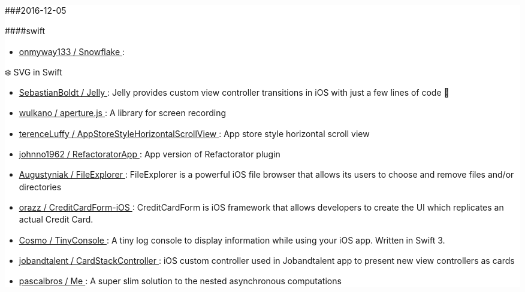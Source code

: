 ###2016-12-05

####swift
* [
        onmyway133 / Snowflake
](https://github.com/onmyway133/Snowflake): 
        
❄️ SVG in Swift
      
* [
        SebastianBoldt / Jelly
](https://github.com/SebastianBoldt/Jelly): 
        Jelly provides custom view controller transitions in iOS with just a few lines of code 💪

      
* [
        wulkano / aperture.js
](https://github.com/wulkano/aperture.js): 
        A library for screen recording
      
* [
        terenceLuffy / AppStoreStyleHorizontalScrollView
](https://github.com/terenceLuffy/AppStoreStyleHorizontalScrollView): 
        App store style horizontal scroll view
      
* [
        johnno1962 / RefactoratorApp
](https://github.com/johnno1962/RefactoratorApp): 
        App version of Refactorator plugin
      
* [
        Augustyniak / FileExplorer
](https://github.com/Augustyniak/FileExplorer): 
        FileExplorer is a powerful iOS file browser that allows its users to choose and remove files and/or directories
      
* [
        orazz / CreditCardForm-iOS
](https://github.com/orazz/CreditCardForm-iOS): 
        CreditCardForm is iOS framework that allows developers to create the UI which replicates an actual Credit Card.
      
* [
        Cosmo / TinyConsole
](https://github.com/Cosmo/TinyConsole): 
        A tiny log console to display information while using your iOS app. Written in Swift 3.
      
* [
        jobandtalent / CardStackController
](https://github.com/jobandtalent/CardStackController): 
        iOS custom controller used in Jobandtalent app to present new view controllers as cards
      
* [
        pascalbros / Me
](https://github.com/pascalbros/Me): 
        A super slim solution to the nested asynchronous computations
      